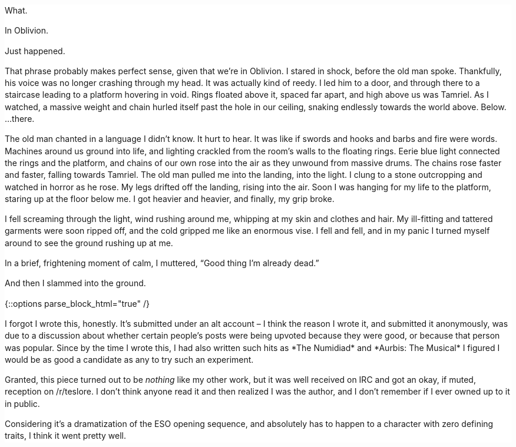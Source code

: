 What.

In Oblivion.

Just happened.

That phrase probably makes perfect sense, given that we’re in Oblivion. I stared
in shock, before the old man spoke. Thankfully, his voice was no longer crashing
through my head. It was actually kind of reedy. I led him to a door, and through
there to a staircase leading to a platform hovering in void. Rings floated above
it, spaced far apart, and high above us was Tamriel. As I watched, a massive
weight and chain hurled itself past the hole in our ceiling, snaking endlessly
towards the world above. Below. …there.

The old man chanted in a language I didn’t know. It hurt to hear. It was like if
swords and hooks and barbs and fire were words. Machines around us ground into
life, and lighting crackled from the room’s walls to the floating rings. Eerie
blue light connected the rings and the platform, and chains of our own rose into
the air as they unwound from massive drums. The chains rose faster and faster,
falling towards Tamriel. The old man pulled me into the landing, into the light.
I clung to a stone outcropping and watched in horror as he rose. My legs drifted
off the landing, rising into the air. Soon I was hanging for my life to the
platform, staring up at the floor below me. I got heavier and heavier, and
finally, my grip broke.

I fell screaming through the light, wind rushing around me, whipping at my skin
and clothes and hair. My ill-fitting and tattered garments were soon ripped off,
and the cold gripped me like an enormous vise. I fell and fell, and in my panic
I turned myself around to see the ground rushing up at me.

In a brief, frightening moment of calm, I muttered, “Good thing I’m already
dead.”

And then I slammed into the ground.

{::options parse_block_html="true" /}
<aside id="about-text">
I forgot I wrote this, honestly. It’s submitted under an alt account – I think
the reason I wrote it, and submitted it anonymously, was due to a discussion
about whether certain people’s posts were being upvoted because they were good,
or because that person was popular. Since by the time I wrote this, I had also
written such hits as *The Numidiad* and *Aurbis: The Musical* I figured I would
be as good a candidate as any to try such an experiment.

Granted, this piece turned out to be *nothing* like my other work, but it was
well received on IRC and got an okay, if muted, reception on /r/teslore. I don’t
think anyone read it and then realized I was the author, and I don’t remember if
I ever owned up to it in public.

Considering it’s a dramatization of the ESO opening sequence, and absolutely has
to happen to a character with zero defining traits, I think it went pretty well.
</aside>
